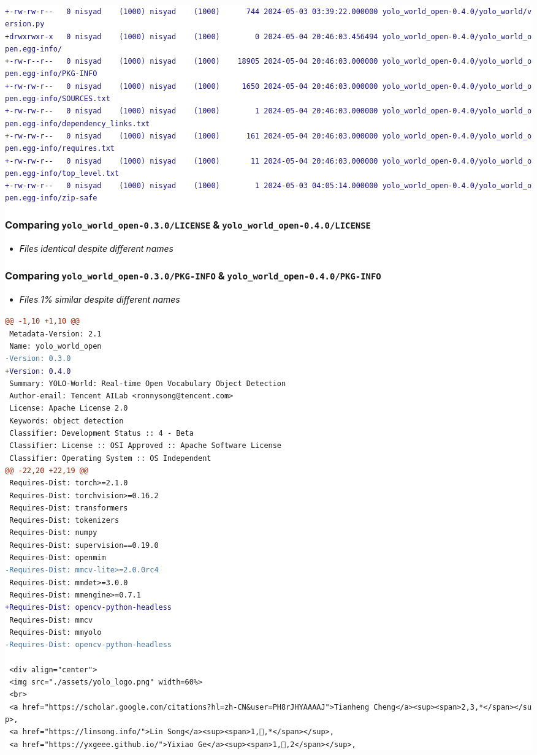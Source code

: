 ```diff
+-rw-rw-r--   0 nisyad    (1000) nisyad    (1000)      744 2024-05-03 03:39:22.000000 yolo_world_open-0.4.0/yolo_world/version.py
+drwxrwxr-x   0 nisyad    (1000) nisyad    (1000)        0 2024-05-04 20:46:03.456494 yolo_world_open-0.4.0/yolo_world_open.egg-info/
+-rw-r--r--   0 nisyad    (1000) nisyad    (1000)    18905 2024-05-04 20:46:03.000000 yolo_world_open-0.4.0/yolo_world_open.egg-info/PKG-INFO
+-rw-rw-r--   0 nisyad    (1000) nisyad    (1000)     1650 2024-05-04 20:46:03.000000 yolo_world_open-0.4.0/yolo_world_open.egg-info/SOURCES.txt
+-rw-rw-r--   0 nisyad    (1000) nisyad    (1000)        1 2024-05-04 20:46:03.000000 yolo_world_open-0.4.0/yolo_world_open.egg-info/dependency_links.txt
+-rw-rw-r--   0 nisyad    (1000) nisyad    (1000)      161 2024-05-04 20:46:03.000000 yolo_world_open-0.4.0/yolo_world_open.egg-info/requires.txt
+-rw-rw-r--   0 nisyad    (1000) nisyad    (1000)       11 2024-05-04 20:46:03.000000 yolo_world_open-0.4.0/yolo_world_open.egg-info/top_level.txt
+-rw-rw-r--   0 nisyad    (1000) nisyad    (1000)        1 2024-05-03 04:05:14.000000 yolo_world_open-0.4.0/yolo_world_open.egg-info/zip-safe
```

### Comparing `yolo_world_open-0.3.0/LICENSE` & `yolo_world_open-0.4.0/LICENSE`

 * *Files identical despite different names*

### Comparing `yolo_world_open-0.3.0/PKG-INFO` & `yolo_world_open-0.4.0/PKG-INFO`

 * *Files 1% similar despite different names*

```diff
@@ -1,10 +1,10 @@
 Metadata-Version: 2.1
 Name: yolo_world_open
-Version: 0.3.0
+Version: 0.4.0
 Summary: YOLO-World: Real-time Open Vocabulary Object Detection
 Author-email: Tencent AILab <ronnysong@tencent.com>
 License: Apache License 2.0
 Keywords: object detection
 Classifier: Development Status :: 4 - Beta
 Classifier: License :: OSI Approved :: Apache Software License
 Classifier: Operating System :: OS Independent
@@ -22,20 +22,19 @@
 Requires-Dist: torch>=2.1.0
 Requires-Dist: torchvision>=0.16.2
 Requires-Dist: transformers
 Requires-Dist: tokenizers
 Requires-Dist: numpy
 Requires-Dist: supervision==0.19.0
 Requires-Dist: openmim
-Requires-Dist: mmcv-lite>=2.0.0rc4
 Requires-Dist: mmdet>=3.0.0
 Requires-Dist: mmengine>=0.7.1
+Requires-Dist: opencv-python-headless
 Requires-Dist: mmcv
 Requires-Dist: mmyolo
-Requires-Dist: opencv-python-headless
 
 <div align="center">
 <img src="./assets/yolo_logo.png" width=60%>
 <br>
 <a href="https://scholar.google.com/citations?hl=zh-CN&user=PH8rJHYAAAAJ">Tianheng Cheng</a><sup><span>2,3,*</span></sup>, 
 <a href="https://linsong.info/">Lin Song</a><sup><span>1,📧,*</span></sup>,
 <a href="https://yxgeee.github.io/">Yixiao Ge</a><sup><span>1,🌟,2</span></sup>,
```